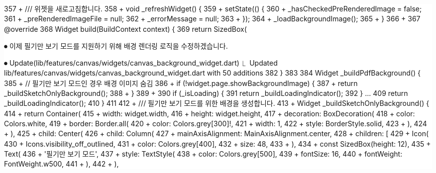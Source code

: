 357 + /// 위젯을 새로고침합니다.
358 + void \_refreshWidget() {
359 + setState(() {
360 + \_hasCheckedPreRenderedImage = false;
361 + \_preRenderedImageFile = null;
362 + \_errorMessage = null;
363 + });
364 + \_loadBackgroundImage();
365 + }
366 +
367 @override
368 Widget build(BuildContext context) {
369 return SizedBox(

⏺ 이제 필기만 보기 모드를 지원하기 위해 배경 렌더링 로직을 수정하겠습니다.

⏺ Update(lib/features/canvas/widgets/canvas_background_widget.dart)
⎿  Updated lib/features/canvas/widgets/canvas_background_widget.dart with 50 additions
382 }
383
384 Widget \_buildPdfBackground() {
385 + // 필기만 보기 모드인 경우 배경 이미지 숨김
386 + if (!widget.page.showBackgroundImage) {
387 + return \_buildSketchOnlyBackground();
388 + }
389 +
390 if (\_isLoading) {
391 return \_buildLoadingIndicator();
392 }
...
409 return \_buildLoadingIndicator();
410 }
411
412 + /// 필기만 보기 모드를 위한 배경을 생성합니다.
413 + Widget \_buildSketchOnlyBackground() {
414 + return Container(
415 + width: widget.width,
416 + height: widget.height,
417 + decoration: BoxDecoration(
418 + color: Colors.white,
419 + border: Border.all(
420 + color: Colors.grey[300]!,
421 + width: 1,
422 + style: BorderStyle.solid,
423 + ),
424 + ),
425 + child: Center(
426 + child: Column(
427 + mainAxisAlignment: MainAxisAlignment.center,
428 + children: [
429 + Icon(
430 + Icons.visibility_off_outlined,
431 + color: Colors.grey[400],
432 + size: 48,
433 + ),
434 + const SizedBox(height: 12),
435 + Text(
436 + '필기만 보기 모드',
437 + style: TextStyle(
438 + color: Colors.grey[500],
439 + fontSize: 16,
440 + fontWeight: FontWeight.w500,
441 + ),
442 + ),